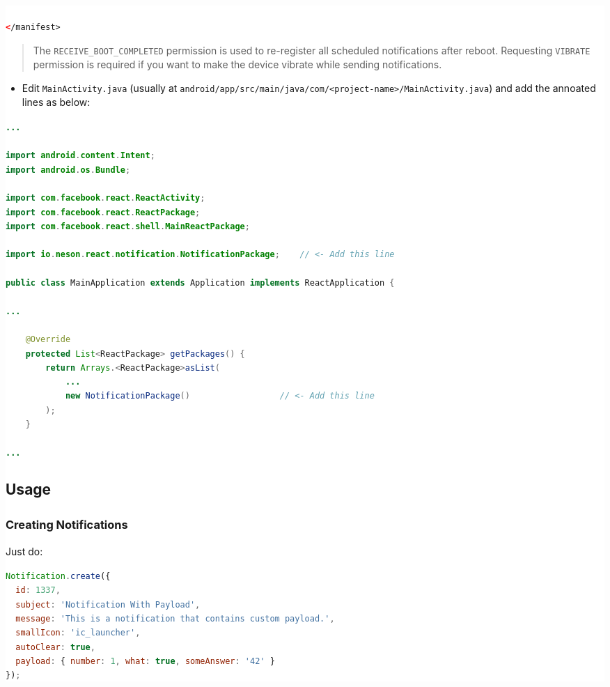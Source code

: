 ```xml

</manifest>
```

> The `RECEIVE_BOOT_COMPLETED` permission is used to re-register all scheduled notifications after reboot.
> Requesting `VIBRATE` permission is required if you want to make the device vibrate while sending notifications.

- Edit `MainActivity.java` (usually at `android/app/src/main/java/com/<project-name>/MainActivity.java`) and add the annoated lines as below:

```java
...

import android.content.Intent;
import android.os.Bundle;

import com.facebook.react.ReactActivity;
import com.facebook.react.ReactPackage;
import com.facebook.react.shell.MainReactPackage;

import io.neson.react.notification.NotificationPackage;    // <- Add this line

public class MainApplication extends Application implements ReactApplication {

...

    @Override
    protected List<ReactPackage> getPackages() {
        return Arrays.<ReactPackage>asList(
            ...
            new NotificationPackage()                  // <- Add this line
        );
    }

...
```

## Usage

### Creating Notifications

Just do:

```js
Notification.create({
  id: 1337,
  subject: 'Notification With Payload',
  message: 'This is a notification that contains custom payload.',
  smallIcon: 'ic_launcher',
  autoClear: true,
  payload: { number: 1, what: true, someAnswer: '42' }
});
```
